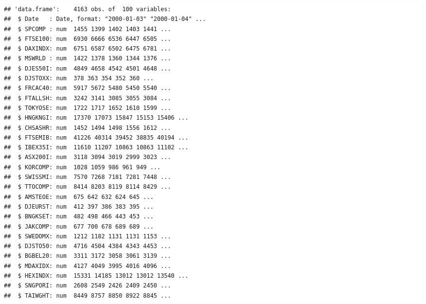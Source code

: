     ## 'data.frame':    4163 obs. of  100 variables:
    ##  $ Date   : Date, format: "2000-01-03" "2000-01-04" ...
    ##  $ SPCOMP : num  1455 1399 1402 1403 1441 ...
    ##  $ FTSE100: num  6930 6666 6536 6447 6505 ...
    ##  $ DAXINDX: num  6751 6587 6502 6475 6781 ...
    ##  $ MSWRLD : num  1422 1378 1360 1344 1376 ...
    ##  $ DJES50I: num  4849 4658 4542 4501 4648 ...
    ##  $ DJSTOXX: num  378 363 354 352 360 ...
    ##  $ FRCAC40: num  5917 5672 5480 5450 5540 ...
    ##  $ FTALLSH: num  3242 3141 3085 3055 3084 ...
    ##  $ TOKYOSE: num  1722 1717 1652 1610 1599 ...
    ##  $ HNGKNGI: num  17370 17073 15847 15153 15406 ...
    ##  $ CHSASHR: num  1452 1494 1498 1556 1612 ...
    ##  $ FTSEMIB: num  41226 40314 39452 38835 40194 ...
    ##  $ IBEX35I: num  11610 11207 10863 10863 11102 ...
    ##  $ ASX200I: num  3118 3094 3019 2999 3023 ...
    ##  $ KORCOMP: num  1028 1059 986 961 949 ...
    ##  $ SWISSMI: num  7570 7268 7181 7281 7448 ...
    ##  $ TTOCOMP: num  8414 8203 8119 8114 8429 ...
    ##  $ AMSTEOE: num  675 642 632 624 645 ...
    ##  $ DJEURST: num  412 397 386 383 395 ...
    ##  $ BNGKSET: num  482 498 466 443 453 ...
    ##  $ JAKCOMP: num  677 700 678 689 689 ...
    ##  $ SWEDOMX: num  1212 1182 1131 1131 1153 ...
    ##  $ DJSTO50: num  4716 4504 4384 4343 4453 ...
    ##  $ BGBEL20: num  3311 3172 3058 3061 3139 ...
    ##  $ MDAXIDX: num  4127 4049 3995 4016 4096 ...
    ##  $ HEXINDX: num  15331 14185 13012 13012 13540 ...
    ##  $ SNGPORI: num  2608 2549 2426 2409 2450 ...
    ##  $ TAIWGHT: num  8449 8757 8850 8922 8845 ...